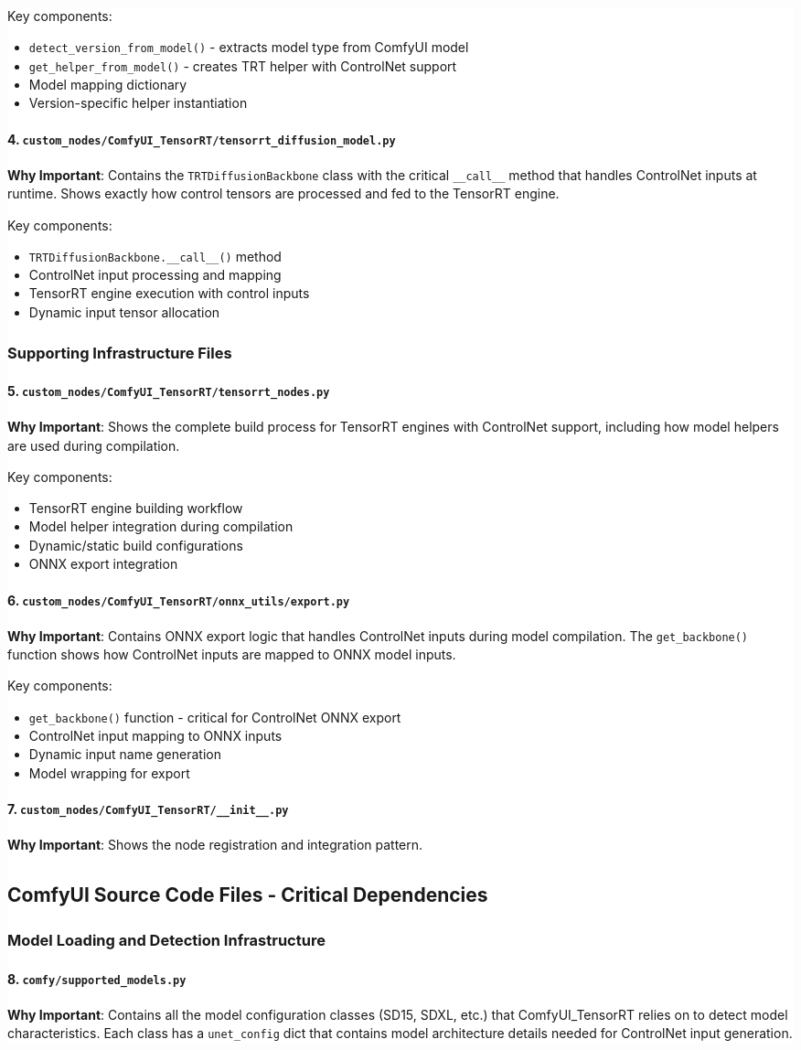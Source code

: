 Key components:
- `detect_version_from_model()` - extracts model type from ComfyUI model
- `get_helper_from_model()` - creates TRT helper with ControlNet support
- Model mapping dictionary
- Version-specific helper instantiation

#### 4. `custom_nodes/ComfyUI_TensorRT/tensorrt_diffusion_model.py`
**Why Important**: Contains the `TRTDiffusionBackbone` class with the critical `__call__` method that handles ControlNet inputs at runtime. Shows exactly how control tensors are processed and fed to the TensorRT engine.

Key components:
- `TRTDiffusionBackbone.__call__()` method
- ControlNet input processing and mapping
- TensorRT engine execution with control inputs
- Dynamic input tensor allocation

### Supporting Infrastructure Files

#### 5. `custom_nodes/ComfyUI_TensorRT/tensorrt_nodes.py`
**Why Important**: Shows the complete build process for TensorRT engines with ControlNet support, including how model helpers are used during compilation.

Key components:
- TensorRT engine building workflow
- Model helper integration during compilation
- Dynamic/static build configurations
- ONNX export integration

#### 6. `custom_nodes/ComfyUI_TensorRT/onnx_utils/export.py`
**Why Important**: Contains ONNX export logic that handles ControlNet inputs during model compilation. The `get_backbone()` function shows how ControlNet inputs are mapped to ONNX model inputs.

Key components:
- `get_backbone()` function - critical for ControlNet ONNX export
- ControlNet input mapping to ONNX inputs
- Dynamic input name generation
- Model wrapping for export

#### 7. `custom_nodes/ComfyUI_TensorRT/__init__.py`
**Why Important**: Shows the node registration and integration pattern.

## ComfyUI Source Code Files - Critical Dependencies

### Model Loading and Detection Infrastructure

#### 8. `comfy/supported_models.py`
**Why Important**: Contains all the model configuration classes (SD15, SDXL, etc.) that ComfyUI_TensorRT relies on to detect model characteristics. Each class has a `unet_config` dict that contains model architecture details needed for ControlNet input generation.
